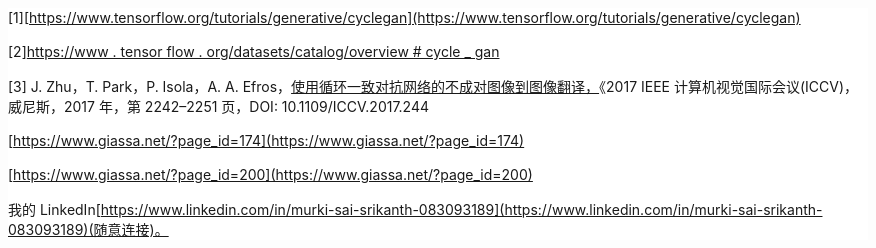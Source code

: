 [1][https://www.tensorflow.org/tutorials/generative/cyclegan](https://www.tensorflow.org/tutorials/generative/cyclegan)

[2][https://www . tensor flow . org/datasets/catalog/overview # cycle _ gan](https://www.tensorflow.org/datasets/catalog/overview#cycle_gan)

[3] J. Zhu，T. Park，P. Isola，A. A. Efros，[使用循环一致对抗网络的不成对图像到图像翻译，](https://arxiv.org/abs/1703.10593)《2017 IEEE 计算机视觉国际会议(ICCV)，威尼斯，2017 年，第 2242–2251 页，DOI: 10.1109/ICCV.2017.244

[https://www.giassa.net/?page_id=174](https://www.giassa.net/?page_id=174)

[https://www.giassa.net/?page_id=200](https://www.giassa.net/?page_id=200)

我的 LinkedIn[https://www.linkedin.com/in/murki-sai-srikanth-083093189](https://www.linkedin.com/in/murki-sai-srikanth-083093189)(随意连接)。
